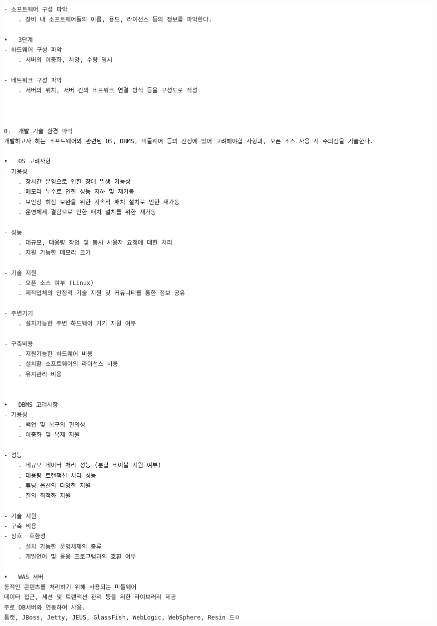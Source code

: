	- 소프트웨어 구성 파악
		. 장비 내 소프트웨어들의 이름, 용도, 라이선스 등의 정보를 파악한다.

	•	3단계
	- 하드웨어 구성 파악
		. 서버의 이중화, 사양, 수량 명시

	- 네트워크 구성 파악
		. 서버의 위치, 서버 간의 네트워크 연결 방식 등을 구성도로 작성



	0.	개발 기술 환경 파악
	개발하고자 하는 소프트웨어와 관련된 OS, DBMS, 미들웨어 등의 선정에 있어 고려해야할 사항과, 오픈 소스 사용 시 주의점을 기술한다.

	•	OS 고려사항
	- 가용성
		. 장시간 운영으로 인한 장애 발생 가능성
		. 메모리 누수로 인한 성능 저하 및 재가동
		. 보안상 허점 보완을 위한 지속적 패치 설치로 인한 재가동
		. 운영체제 결함으로 인한 패치 설치를 위한 재가동

	- 성능
		. 대규모, 대용량 작업 및 동시 사용자 요청에 대한 처리
		. 지원 가능한 메모리 크기

	- 기술 지원
		. 오픈 소스 여부 (Linux)
		. 제작업체의 안정적 기술 지원 및 커뮤니티를 통한 정보 공유

	- 주변기기
		. 설치가능한 주변 하드웨어 기기 지원 여부

	- 구축비용
		. 지원가능한 하드웨어 비용
		. 설치할 소프트웨어의 라이선스 비용
		. 유지관리 비용


	•	DBMS 고려사항
	- 가용성
		. 백업 및 복구의 편의성
		. 이중화 및 복제 지원

	- 성능
		. 데규모 데이터 처리 성능 (분할 테이블 지원 여부)
		. 대용량 트랜잭션 처리 성능
		. 튜닝 옵션의 다양한 지원
		. 질의 최적화 지원

	- 기술 지원
	- 구축 비용
	- 상호  호환성
		. 설치 가능한 운영체제의 종류
		. 개발언어 및 응용 프로그램과의 호환 여부

	•	WAS 서버
	동적인 콘텐츠를 처리하기 위해 사용되는 미들웨어
	데이터 접근, 세션 및 트랜잭션 관리 등을 위한 라이브러리 제공
	주로 DB서버와 연동하여 사용.
	톰캣, JBoss, Jetty, JEUS, GlassFish, WebLogic, WebSphere, Resin 드ㅇ
